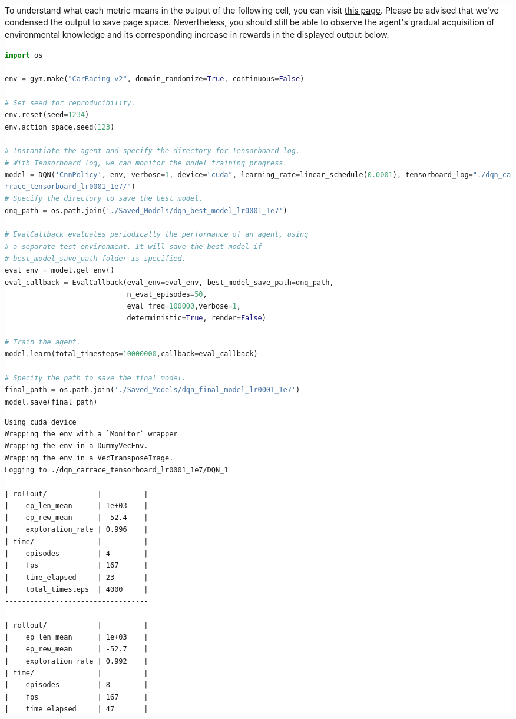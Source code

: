 To understand what each metric means in the output of the following cell, you can visit [this page](https://stable-baselines3.readthedocs.io/en/master/common/logger.html). Please be advised that we've condensed the output to save page space. Nevertheless, you should still be able to observe the agent's gradual acquisition of environmental knowledge and its corresponding increase in rewards in the displayed output below.

```python
import os

env = gym.make("CarRacing-v2", domain_randomize=True, continuous=False)

# Set seed for reproducibility.
env.reset(seed=1234)
env.action_space.seed(123)

# Instantiate the agent and specify the directory for Tensorboard log.
# With Tensorboard log, we can monitor the model training progress.
model = DQN('CnnPolicy', env, verbose=1, device="cuda", learning_rate=linear_schedule(0.0001), tensorboard_log="./dqn_carrace_tensorboard_lr0001_1e7/")
# Specify the directory to save the best model.
dnq_path = os.path.join('./Saved_Models/dqn_best_model_lr0001_1e7')

# EvalCallback evaluates periodically the performance of an agent, using
# a separate test environment. It will save the best model if 
# best_model_save_path folder is specified.
eval_env = model.get_env()
eval_callback = EvalCallback(eval_env=eval_env, best_model_save_path=dnq_path,
                             n_eval_episodes=50,
                             eval_freq=100000,verbose=1,
                             deterministic=True, render=False)

# Train the agent.
model.learn(total_timesteps=10000000,callback=eval_callback)

# Specify the path to save the final model.
final_path = os.path.join('./Saved_Models/dqn_final_model_lr0001_1e7')
model.save(final_path)
```

```text
Using cuda device
Wrapping the env with a `Monitor` wrapper
Wrapping the env in a DummyVecEnv.
Wrapping the env in a VecTransposeImage.
Logging to ./dqn_carrace_tensorboard_lr0001_1e7/DQN_1
----------------------------------
| rollout/            |          |
|    ep_len_mean      | 1e+03    |
|    ep_rew_mean      | -52.4    |
|    exploration_rate | 0.996    |
| time/               |          |
|    episodes         | 4        |
|    fps              | 167      |
|    time_elapsed     | 23       |
|    total_timesteps  | 4000     |
----------------------------------
----------------------------------
| rollout/            |          |
|    ep_len_mean      | 1e+03    |
|    ep_rew_mean      | -52.7    |
|    exploration_rate | 0.992    |
| time/               |          |
|    episodes         | 8        |
|    fps              | 167      |
|    time_elapsed     | 47       |
```